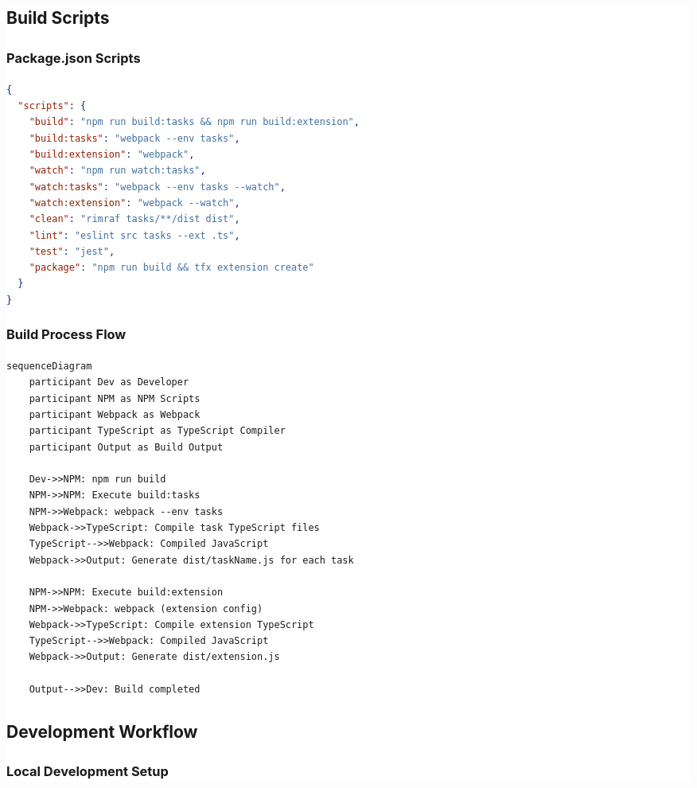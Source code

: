 ## Build Scripts

### Package.json Scripts

```json
{
  "scripts": {
    "build": "npm run build:tasks && npm run build:extension",
    "build:tasks": "webpack --env tasks",
    "build:extension": "webpack",
    "watch": "npm run watch:tasks",
    "watch:tasks": "webpack --env tasks --watch",
    "watch:extension": "webpack --watch",
    "clean": "rimraf tasks/**/dist dist",
    "lint": "eslint src tasks --ext .ts",
    "test": "jest",
    "package": "npm run build && tfx extension create"
  }
}
```

### Build Process Flow

```mermaid
sequenceDiagram
    participant Dev as Developer
    participant NPM as NPM Scripts
    participant Webpack as Webpack
    participant TypeScript as TypeScript Compiler
    participant Output as Build Output

    Dev->>NPM: npm run build
    NPM->>NPM: Execute build:tasks
    NPM->>Webpack: webpack --env tasks
    Webpack->>TypeScript: Compile task TypeScript files
    TypeScript-->>Webpack: Compiled JavaScript
    Webpack->>Output: Generate dist/taskName.js for each task
    
    NPM->>NPM: Execute build:extension
    NPM->>Webpack: webpack (extension config)
    Webpack->>TypeScript: Compile extension TypeScript
    TypeScript-->>Webpack: Compiled JavaScript
    Webpack->>Output: Generate dist/extension.js
    
    Output-->>Dev: Build completed
```

## Development Workflow

### Local Development Setup
